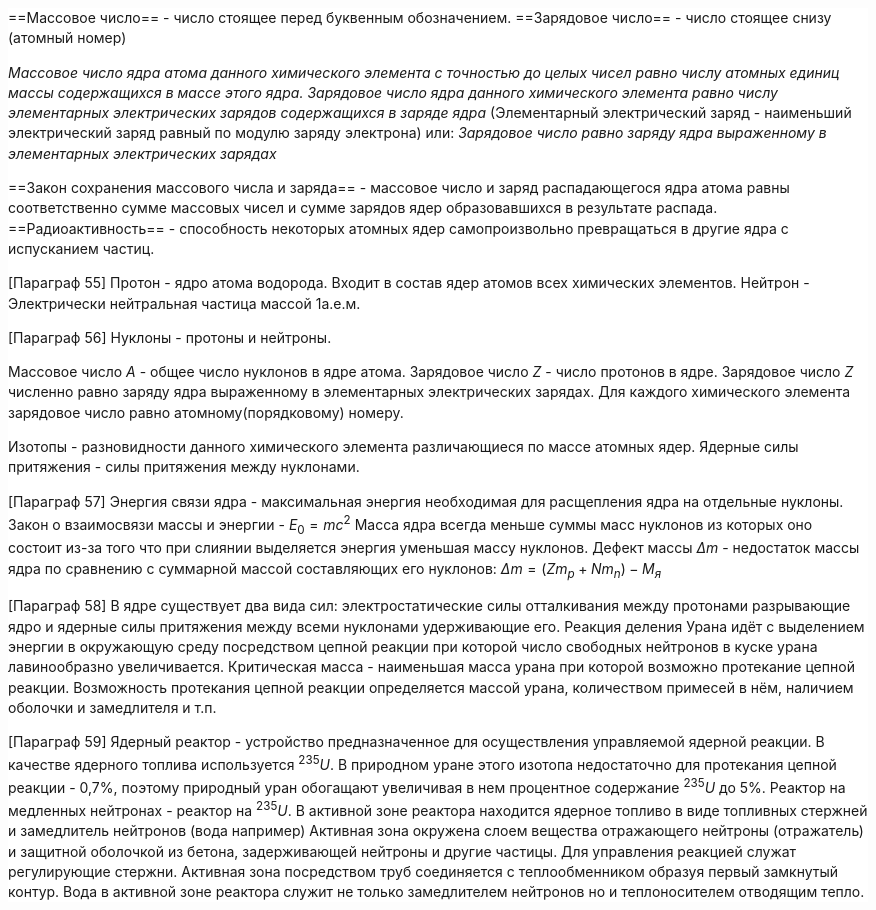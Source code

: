 ==Массовое число== - число стоящее перед буквенным обозначением.
==Зарядовое число== - число стоящее снизу (атомный номер)

*Массовое число ядра атома данного химического элемента с точностью до целых чисел равно числу атомных единиц массы содержащихся в массе этого ядра.*
*Зарядовое число ядра данного химического элемента равно числу элементарных электрических зарядов содержащихся в заряде ядра*
(Элементарный электрический заряд - наименьший электрический заряд равный по модулю заряду электрона)
или: *Зарядовое число равно заряду ядра выраженному в элементарных электрических зарядах*

==Закон сохранения массового числа и заряда== - массовое число и заряд распадающегося ядра атома равны соответственно сумме массовых чисел и сумме зарядов ядер образовавшихся в результате распада.
==Радиоактивность== - способность некоторых атомных ядер самопроизвольно превращаться в другие ядра с испусканием частиц.

[Параграф 55]
Протон - ядро атома водорода. Входит в состав ядер атомов всех химических элементов.
Нейтрон - Электрически нейтральная частица массой 1а.е.м.

[Параграф 56]
Нуклоны - протоны и нейтроны.

Массовое число $A$ - общее число нуклонов в ядре атома.
Зарядовое число $Z$ - число протонов в ядре.
Зарядовое число $Z$ численно равно заряду ядра выраженному в элементарных электрических зарядах. Для каждого химического элемента зарядовое число равно атомному(порядковому) номеру.

Изотопы - разновидности данного химического элемента различающиеся по массе атомных ядер.
Ядерные силы притяжения - силы притяжения между нуклонами.

[Параграф 57]
Энергия связи ядра - максимальная энергия необходимая для расщепления ядра на отдельные нуклоны.
Закон о взаимосвязи массы и энергии - $E_0 = mc^2$ 
Масса ядра всегда меньше суммы масс нуклонов из которых оно состоит из-за того что при слиянии выделяется энергия уменьшая массу нуклонов.
Дефект массы $Δm$ - недостаток массы ядра по сравнению с суммарной массой составляющих его нуклонов: $Δm = (Zm_p + Nm_n) - M_я$ 

[Параграф 58]
В ядре существует два вида сил: электростатические силы отталкивания между протонами разрывающие ядро и ядерные силы притяжения между всеми нуклонами удерживающие его.
Реакция деления Урана идёт с выделением энергии в окружающую среду посредством цепной реакции при которой число свободных нейтронов в куске урана лавинообразно увеличивается.
Критическая масса - наименьшая масса урана при которой возможно протекание цепной реакции.
Возможность протекания цепной реакции определяется массой урана, количеством примесей в нём, наличием оболочки и замедлителя и т.п.

[Параграф 59]
Ядерный реактор - устройство предназначенное для осуществления управляемой ядерной реакции.
В качестве ядерного топлива используется $^{235}U$. В природном уране этого изотопа недостаточно для протекания цепной реакции - 0,7%, поэтому природный уран обогащают увеличивая в нем процентное содержание $^{235}U$ до 5%.
Реактор на медленных нейтронах - реактор на $^{235}U$.
В активной зоне реактора находится ядерное топливо в виде топливных стержней и замедлитель нейтронов (вода например)
Активная зона окружена слоем вещества отражающего нейтроны (отражатель) и защитной оболочкой из бетона, задерживающей нейтроны и другие частицы.
Для управления реакцией служат регулирующие стержни.
Активная зона посредством труб соединяется с теплообменником образуя первый замкнутый контур.
Вода в активной зоне реактора служит не только замедлителем нейтронов но и теплоносителем отводящим тепло.
